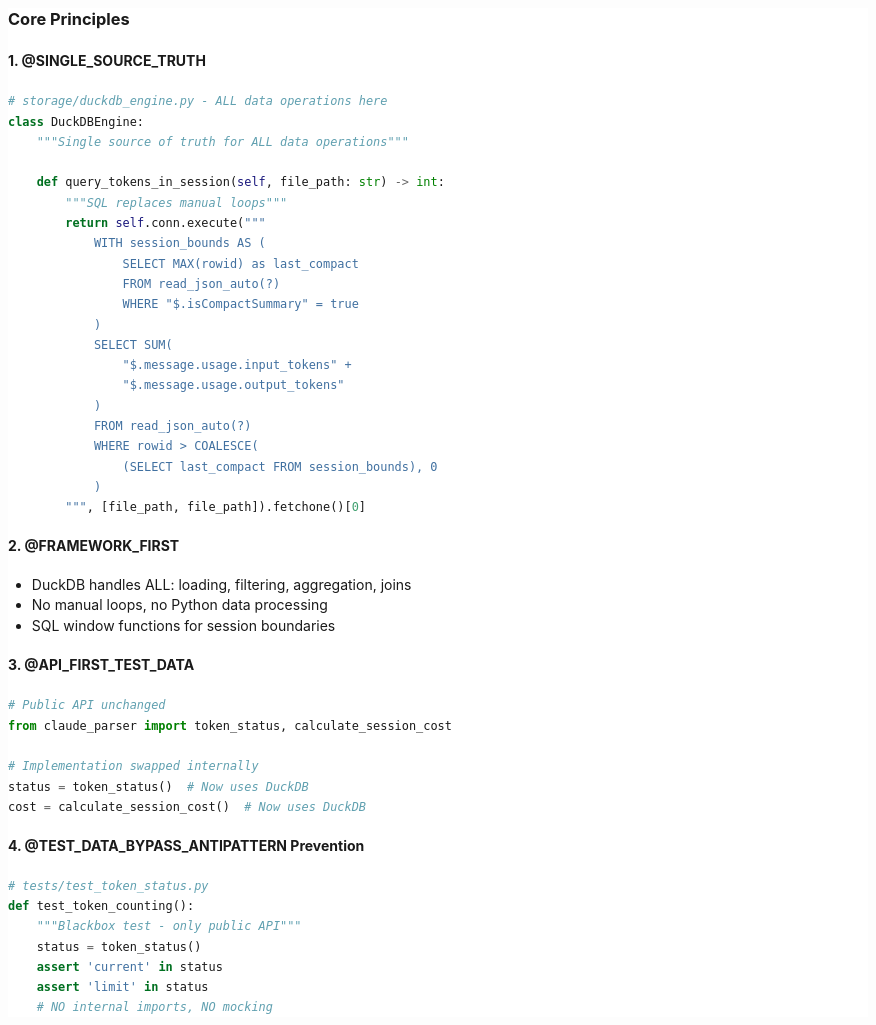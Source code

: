 ### Core Principles

#### 1. @SINGLE_SOURCE_TRUTH
```python
# storage/duckdb_engine.py - ALL data operations here
class DuckDBEngine:
    """Single source of truth for ALL data operations"""
    
    def query_tokens_in_session(self, file_path: str) -> int:
        """SQL replaces manual loops"""
        return self.conn.execute("""
            WITH session_bounds AS (
                SELECT MAX(rowid) as last_compact 
                FROM read_json_auto(?) 
                WHERE "$.isCompactSummary" = true
            )
            SELECT SUM(
                "$.message.usage.input_tokens" + 
                "$.message.usage.output_tokens"
            )
            FROM read_json_auto(?)
            WHERE rowid > COALESCE(
                (SELECT last_compact FROM session_bounds), 0
            )
        """, [file_path, file_path]).fetchone()[0]
```

#### 2. @FRAMEWORK_FIRST
- DuckDB handles ALL: loading, filtering, aggregation, joins
- No manual loops, no Python data processing
- SQL window functions for session boundaries

#### 3. @API_FIRST_TEST_DATA
```python
# Public API unchanged
from claude_parser import token_status, calculate_session_cost

# Implementation swapped internally
status = token_status()  # Now uses DuckDB
cost = calculate_session_cost()  # Now uses DuckDB
```

#### 4. @TEST_DATA_BYPASS_ANTIPATTERN Prevention
```python
# tests/test_token_status.py
def test_token_counting():
    """Blackbox test - only public API"""
    status = token_status()
    assert 'current' in status
    assert 'limit' in status
    # NO internal imports, NO mocking
```
